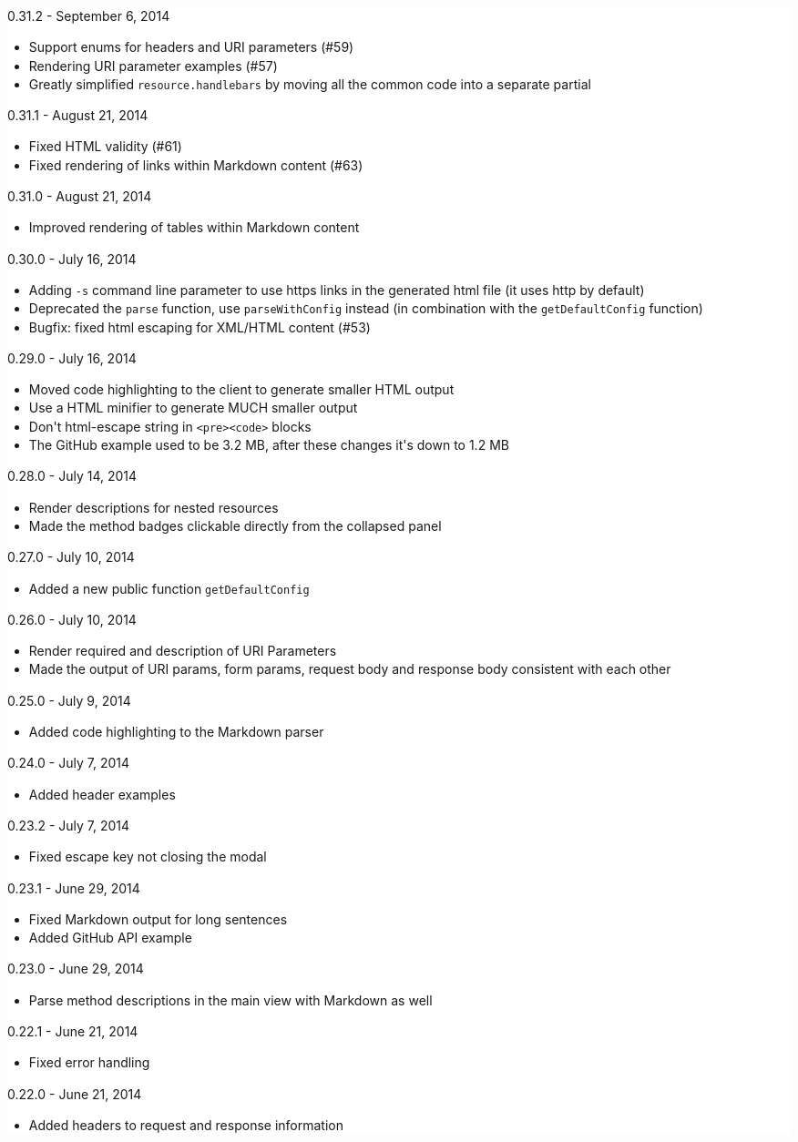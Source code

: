 0.31.2 - September 6, 2014
- Support enums for headers and URI parameters (#59)
- Rendering URI parameter examples (#57)
- Greatly simplified `resource.handlebars` by moving all the common code into a separate partial

0.31.1 - August 21, 2014
- Fixed HTML validity (#61)
- Fixed rendering of links within Markdown content (#63)

0.31.0 - August 21, 2014
- Improved rendering of tables within Markdown content

0.30.0 - July 16, 2014
- Adding `-s` command line parameter to use https links in the generated html file (it uses http by default)
- Deprecated the `parse` function, use `parseWithConfig` instead (in combination with the `getDefaultConfig` function)
- Bugfix: fixed html escaping for XML/HTML content (#53)

0.29.0 - July 16, 2014
- Moved code highlighting to the client to generate smaller HTML output
- Use a HTML minifier to generate MUCH smaller output
- Don't html-escape string in `<pre><code>` blocks
- The GitHub example used to be 3.2 MB, after these changes it's down to 1.2 MB

0.28.0 - July 14, 2014
- Render descriptions for nested resources
- Made the method badges clickable directly from the collapsed panel

0.27.0 - July 10, 2014
- Added a new public function `getDefaultConfig`

0.26.0 - July 10, 2014
- Render required and description of URI Parameters
- Made the output of URI params, form params, request body and response body consistent with each other

0.25.0 - July 9, 2014
- Added code highlighting to the Markdown parser

0.24.0 - July 7, 2014
- Added header examples

0.23.2 - July 7, 2014
- Fixed escape key not closing the modal

0.23.1 - June 29, 2014
- Fixed Markdown output for long sentences
- Added GitHub API example

0.23.0 - June 29, 2014
- Parse method descriptions in the main view with Markdown as well

0.22.1 - June 21, 2014
- Fixed error handling

0.22.0 - June 21, 2014
- Added headers to request and response information
